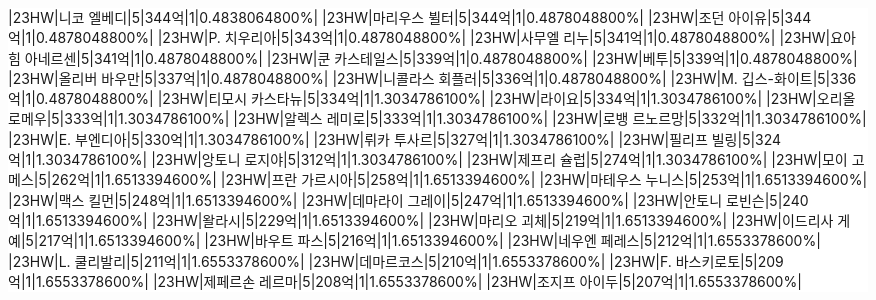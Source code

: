 |23HW|니코 엘베디|5|344억|1|0.4838064800%|
|23HW|마리우스 뷜터|5|344억|1|0.4878048800%|
|23HW|조던 아이유|5|344억|1|0.4878048800%|
|23HW|P. 치우리아|5|343억|1|0.4878048800%|
|23HW|사무엘 리누|5|341억|1|0.4878048800%|
|23HW|요아힘 아네르센|5|341억|1|0.4878048800%|
|23HW|쿤 카스테일스|5|339억|1|0.4878048800%|
|23HW|베투|5|339억|1|0.4878048800%|
|23HW|올리버 바우만|5|337억|1|0.4878048800%|
|23HW|니콜라스 회플러|5|336억|1|0.4878048800%|
|23HW|M. 깁스-화이트|5|336억|1|0.4878048800%|
|23HW|티모시 카스타뉴|5|334억|1|1.3034786100%|
|23HW|라이요|5|334억|1|1.3034786100%|
|23HW|오리올 로메우|5|333억|1|1.3034786100%|
|23HW|알렉스 레미로|5|333억|1|1.3034786100%|
|23HW|로뱅 르노르망|5|332억|1|1.3034786100%|
|23HW|E. 부엔디아|5|330억|1|1.3034786100%|
|23HW|뤼카 투사르|5|327억|1|1.3034786100%|
|23HW|필리프 빌링|5|324억|1|1.3034786100%|
|23HW|앙토니 로지야|5|312억|1|1.3034786100%|
|23HW|제프리 슐럽|5|274억|1|1.3034786100%|
|23HW|모이 고메스|5|262억|1|1.6513394600%|
|23HW|프란 가르시아|5|258억|1|1.6513394600%|
|23HW|마테우스 누니스|5|253억|1|1.6513394600%|
|23HW|맥스 킬먼|5|248억|1|1.6513394600%|
|23HW|데마라이 그레이|5|247억|1|1.6513394600%|
|23HW|안토니 로빈슨|5|240억|1|1.6513394600%|
|23HW|왈라시|5|229억|1|1.6513394600%|
|23HW|마리오 괴체|5|219억|1|1.6513394600%|
|23HW|이드리사 게예|5|217억|1|1.6513394600%|
|23HW|바우트 파스|5|216억|1|1.6513394600%|
|23HW|네우엔 페레스|5|212억|1|1.6553378600%|
|23HW|L. 쿨리발리|5|211억|1|1.6553378600%|
|23HW|데마르코스|5|210억|1|1.6553378600%|
|23HW|F. 바스키로토|5|209억|1|1.6553378600%|
|23HW|제페르손 레르마|5|208억|1|1.6553378600%|
|23HW|조지프 아이두|5|207억|1|1.6553378600%|